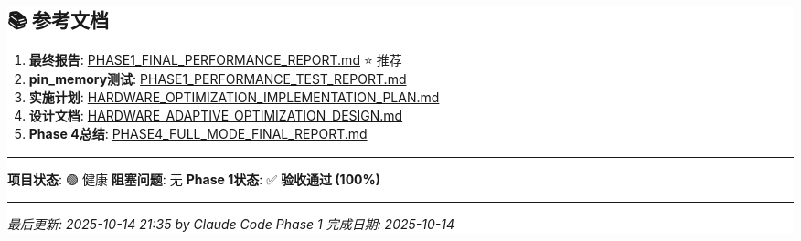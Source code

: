 
## 📚 参考文档

1. **最终报告**: [PHASE1_FINAL_PERFORMANCE_REPORT.md](docs/PHASE1_FINAL_PERFORMANCE_REPORT.md) ⭐ 推荐
2. **pin_memory测试**: [PHASE1_PERFORMANCE_TEST_REPORT.md](docs/PHASE1_PERFORMANCE_TEST_REPORT.md)
3. **实施计划**: [HARDWARE_OPTIMIZATION_IMPLEMENTATION_PLAN.md](docs/HARDWARE_OPTIMIZATION_IMPLEMENTATION_PLAN.md)
4. **设计文档**: [HARDWARE_ADAPTIVE_OPTIMIZATION_DESIGN.md](docs/HARDWARE_ADAPTIVE_OPTIMIZATION_DESIGN.md)
5. **Phase 4总结**: [PHASE4_FULL_MODE_FINAL_REPORT.md](PHASE4_FULL_MODE_FINAL_REPORT.md)

---

**项目状态**: 🟢 健康
**阻塞问题**: 无
**Phase 1状态**: ✅ **验收通过 (100%)**

---

*最后更新: 2025-10-14 21:35 by Claude Code*
*Phase 1 完成日期: 2025-10-14*
